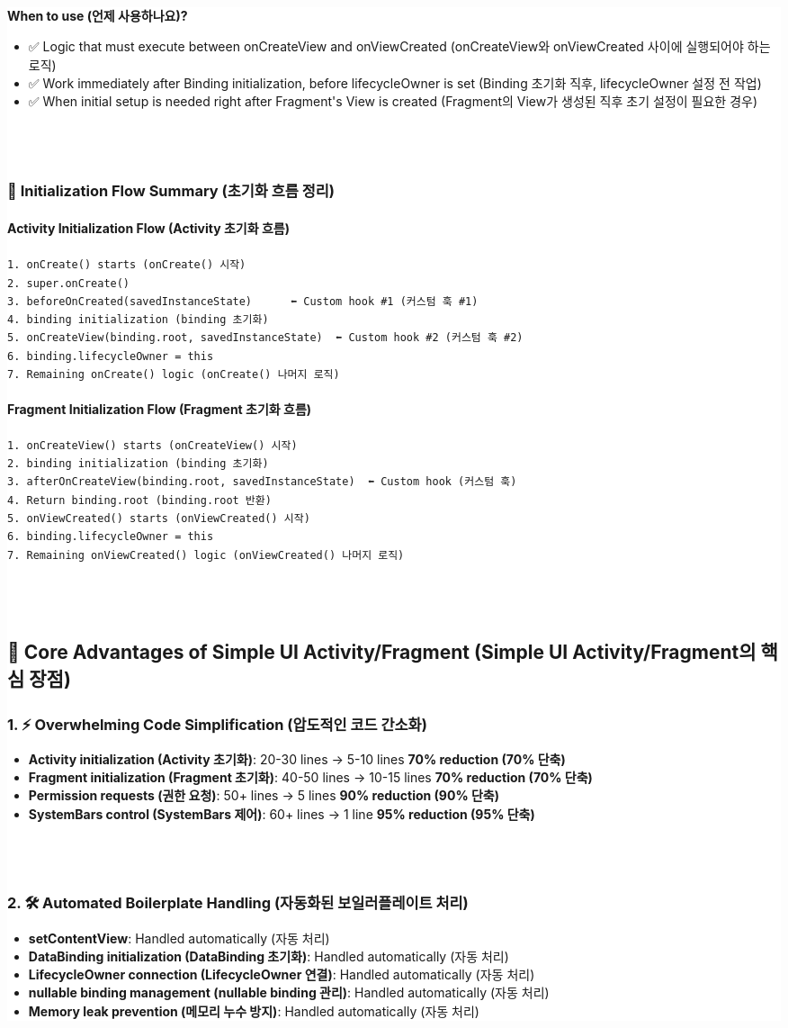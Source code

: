**When to use (언제 사용하나요)?**
- ✅ Logic that must execute between onCreateView and onViewCreated (onCreateView와 onViewCreated 사이에 실행되어야 하는 로직)
- ✅ Work immediately after Binding initialization, before lifecycleOwner is set (Binding 초기화 직후, lifecycleOwner 설정 전 작업)
- ✅ When initial setup is needed right after Fragment's View is created (Fragment의 View가 생성된 직후 초기 설정이 필요한 경우)

<br>
</br>

### 🔄 **Initialization Flow Summary (초기화 흐름 정리)**

#### **Activity Initialization Flow (Activity 초기화 흐름)**
```
1. onCreate() starts (onCreate() 시작)
2. super.onCreate()
3. beforeOnCreated(savedInstanceState)      ⬅️ Custom hook #1 (커스텀 훅 #1)
4. binding initialization (binding 초기화)
5. onCreateView(binding.root, savedInstanceState)  ⬅️ Custom hook #2 (커스텀 훅 #2)
6. binding.lifecycleOwner = this
7. Remaining onCreate() logic (onCreate() 나머지 로직)
```

#### **Fragment Initialization Flow (Fragment 초기화 흐름)**
```
1. onCreateView() starts (onCreateView() 시작)
2. binding initialization (binding 초기화)
3. afterOnCreateView(binding.root, savedInstanceState)  ⬅️ Custom hook (커스텀 훅)
4. Return binding.root (binding.root 반환)
5. onViewCreated() starts (onViewCreated() 시작)
6. binding.lifecycleOwner = this
7. Remaining onViewCreated() logic (onViewCreated() 나머지 로직)
```

<br>
</br>

## 🚀 Core Advantages of Simple UI Activity/Fragment (Simple UI Activity/Fragment의 핵심 장점)


### 1. **⚡ Overwhelming Code Simplification (압도적인 코드 간소화)**
- **Activity initialization (Activity 초기화)**: 20-30 lines → 5-10 lines **70% reduction (70% 단축)**
- **Fragment initialization (Fragment 초기화)**: 40-50 lines → 10-15 lines **70% reduction (70% 단축)**
- **Permission requests (권한 요청)**: 50+ lines → 5 lines **90% reduction (90% 단축)**
- **SystemBars control (SystemBars 제어)**: 60+ lines → 1 line **95% reduction (95% 단축)**

<br>
</br>

### 2. **🛠️ Automated Boilerplate Handling (자동화된 보일러플레이트 처리)**
- **setContentView**: Handled automatically (자동 처리)
- **DataBinding initialization (DataBinding 초기화)**: Handled automatically (자동 처리)
- **LifecycleOwner connection (LifecycleOwner 연결)**: Handled automatically (자동 처리)
- **nullable binding management (nullable binding 관리)**: Handled automatically (자동 처리)
- **Memory leak prevention (메모리 누수 방지)**: Handled automatically (자동 처리)
